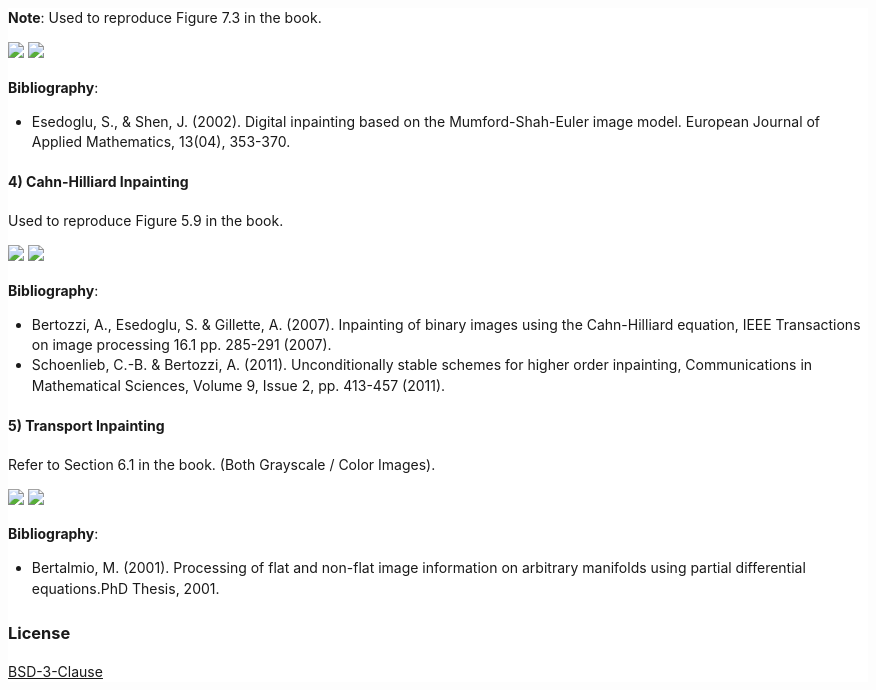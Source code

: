 **Note**: Used to reproduce Figure 7.3 in the book.

<img src="https://raw.githubusercontent.com/simoneparisotto/MATLAB-Python-inpainting-codes/master/matlab/dataset/mumford_shah_input.png"  width=45%> <img src="https://raw.githubusercontent.com/simoneparisotto/MATLAB-Python-inpainting-codes/master/matlab/results/mumford_shah_output.png"  width=45%> 

**Bibliography**: 
- Esedoglu, S., & Shen, J. (2002). Digital inpainting based on the Mumford-Shah-Euler image model. European Journal of Applied Mathematics, 13(04), 353-370.

<h4>4) Cahn-Hilliard Inpainting</h4>

Used to reproduce Figure 5.9 in the book.

<img src="https://raw.githubusercontent.com/simoneparisotto/MATLAB-Python-inpainting-codes/master/matlab/dataset/cahn_hilliard_input.png"> <img src="https://raw.githubusercontent.com/simoneparisotto/MATLAB-Python-inpainting-codes/master/matlab/results/cahn_hilliard_output.png"> 

**Bibliography**: 
- Bertozzi, A., Esedoglu, S. & Gillette, A. (2007). Inpainting of binary images using the Cahn-Hilliard equation, IEEE Transactions on image processing 16.1 pp. 285-291 (2007).
- Schoenlieb, C.-B. & Bertozzi, A. (2011). Unconditionally stable schemes for higher order inpainting, Communications in Mathematical Sciences, Volume 9, Issue 2, pp. 413-457 (2011).

<h4>5) Transport Inpainting</h4>

Refer to Section 6.1 in the book. (Both Grayscale / Color Images).

<img src="https://raw.githubusercontent.com/simoneparisotto/MATLAB-Python-inpainting-codes/master/matlab/dataset/transport_input.png"  width=45%> <img src="https://raw.githubusercontent.com/simoneparisotto/MATLAB-Python-inpainting-codes/master/matlab/results/transport_output.png" width=45%> 

**Bibliography**:
- Bertalmio, M. (2001). Processing of flat and non-flat image information on arbitrary manifolds using partial differential equations.PhD Thesis, 2001.

### License
[BSD-3-Clause](https://opensource.org/licenses/BSD-3-Clause)
